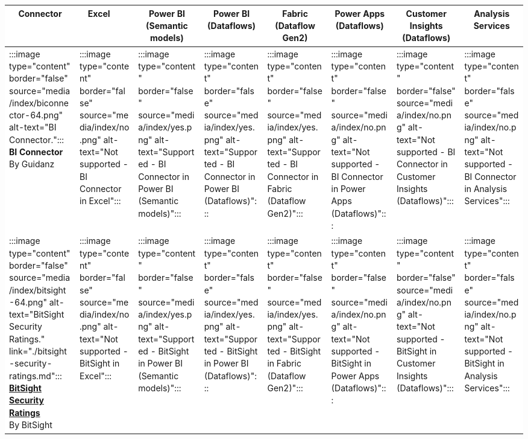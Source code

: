 | Connector                                                                                                                                                                                                                                                          | Excel&nbsp;&nbsp;&nbsp;&nbsp;&nbsp;                                                                                                    | Power BI (Semantic models)                                                                                                                               | Power BI (Dataflows)                                                                                                                               | Fabric (Dataflow Gen2)                                                                                                                               | Power Apps (Dataflows)                                                                                                                                  | Customer<br/>Insights (Dataflows)                                                                                                                              | Analysis Services                                                                                                                                  |
|--------------------------------------------------------------------------------------------------------------------------------------------------------------------------------------------------------------------------------------------------------------------|----------------------------------------------------------------------------------------------------------------------------------------|----------------------------------------------------------------------------------------------------------------------------------------------------------|----------------------------------------------------------------------------------------------------------------------------------------------------|------------------------------------------------------------------------------------------------------------------------------------------------------|---------------------------------------------------------------------------------------------------------------------------------------------------------|----------------------------------------------------------------------------------------------------------------------------------------------------------------|----------------------------------------------------------------------------------------------------------------------------------------------------|
| :::image type="content" border="false" source="media/index/biconnector-64.png" alt-text="BI Connector.":::<br/>**BI Connector**<br/>By Guidanz                                                                                                                     | :::image type="content" border="false" source="media/index/no.png" alt-text="Not supported - BI Connector in Excel":::                 | :::image type="content" border="false" source="media/index/yes.png" alt-text="Supported - BI Connector in Power BI (Semantic models)":::                 | :::image type="content" border="false" source="media/index/yes.png" alt-text="Supported - BI Connector in Power BI (Dataflows)":::                 | :::image type="content" border="false" source="media/index/yes.png" alt-text="Supported - BI Connector in Fabric (Dataflow Gen2)":::                 | :::image type="content" border="false" source="media/index/no.png" alt-text="Not supported - BI Connector in Power Apps (Dataflows)":::                 | :::image type="content" border="false" source="media/index/no.png" alt-text="Not supported - BI Connector in Customer Insights (Dataflows)":::                 | :::image type="content" border="false" source="media/index/no.png" alt-text="Not supported - BI Connector in Analysis Services":::                 |
| :::image type="content" border="false" source="media/index/bitsight-64.png" alt-text="BitSight Security Ratings." link="./bitsight-security-ratings.md"::: [<br/>**BitSight Security Ratings**](./bitsight-security-ratings.md)<br/>By BitSight                    | :::image type="content" border="false" source="media/index/no.png" alt-text="Not supported - BitSight in Excel":::                     | :::image type="content" border="false" source="media/index/yes.png" alt-text="Supported - BitSight in Power BI (Semantic models)":::                     | :::image type="content" border="false" source="media/index/yes.png" alt-text="Supported - BitSight in Power BI (Dataflows)":::                     | :::image type="content" border="false" source="media/index/yes.png" alt-text="Supported - BitSight in Fabric (Dataflow Gen2)":::                     | :::image type="content" border="false" source="media/index/no.png" alt-text="Not supported - BitSight in Power Apps (Dataflows)":::                     | :::image type="content" border="false" source="media/index/no.png" alt-text="Not supported - BitSight in Customer Insights (Dataflows)":::                     | :::image type="content" border="false" source="media/index/no.png" alt-text="Not supported - BitSight in Analysis Services":::                     |